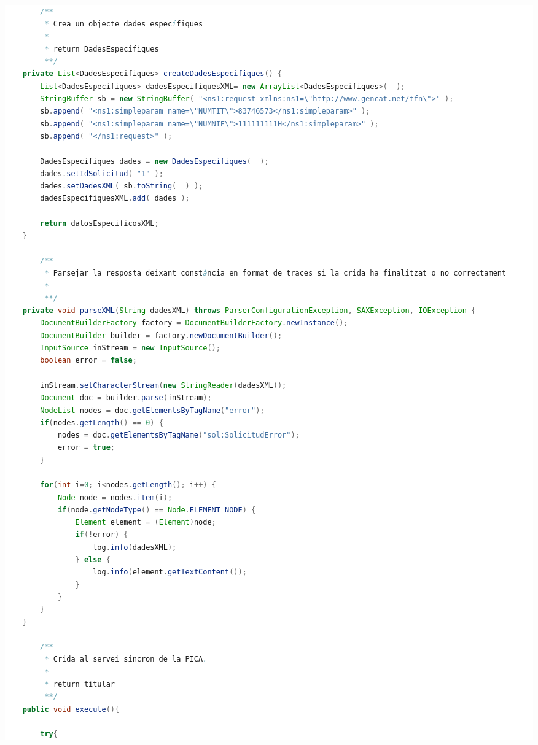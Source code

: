 ```java
        /**
         * Crea un objecte dades específiques
         *
         * return DadesEspecifiques
         **/
	private List<DadesEspecifiques> createDadesEspecifiques() {
		List<DadesEspecifiques> dadesEspecifiquesXML= new ArrayList<DadesEspecifiques>(  );
		StringBuffer sb = new StringBuffer( "<ns1:request xmlns:ns1=\"http://www.gencat.net/tfn\">" );
		sb.append( "<ns1:simpleparam name=\"NUMTIT\">83746573</ns1:simpleparam>" );
		sb.append( "<ns1:simpleparam name=\"NUMNIF\">111111111H</ns1:simpleparam>" );
		sb.append( "</ns1:request>" );

		DadesEspecifiques dades = new DadesEspecifiques(  );
		dades.setIdSolicitud( "1" );
		dades.setDadesXML( sb.toString(  ) );
		dadesEspecifiquesXML.add( dades );

		return datosEspecificosXML;
	}

        /**
         * Parsejar la resposta deixant constància en format de traces si la crida ha finalitzat o no correctament
         *
         **/
	private void parseXML(String dadesXML) throws ParserConfigurationException, SAXException, IOException {
		DocumentBuilderFactory factory = DocumentBuilderFactory.newInstance();
		DocumentBuilder builder = factory.newDocumentBuilder();
		InputSource inStream = new InputSource();
		boolean error = false;

		inStream.setCharacterStream(new StringReader(dadesXML));
		Document doc = builder.parse(inStream);
		NodeList nodes = doc.getElementsByTagName("error");
		if(nodes.getLength() == 0) {
			nodes = doc.getElementsByTagName("sol:SolicitudError");
			error = true;
		}

		for(int i=0; i<nodes.getLength(); i++) {
			Node node = nodes.item(i);
			if(node.getNodeType() == Node.ELEMENT_NODE) {
				Element element = (Element)node;
				if(!error) {
					log.info(dadesXML);
				} else {
					log.info(element.getTextContent());
				}
			}
		}
	}

        /**
         * Crida al servei sincron de la PICA.
         *
         * return titular
         **/
	public void execute(){

		try{
```